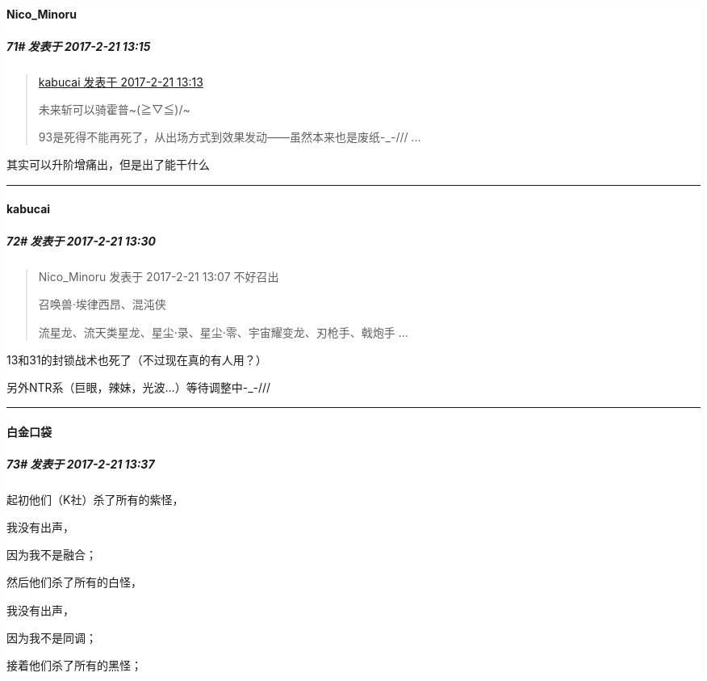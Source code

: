 ####  Nico_Minoru  
##### 71#       发表于 2017-2-21 13:15



<blockquote><a href="httphttps://bbs.saraba1st.com/2b/forum.php?mod=redirect&amp;goto=findpost&amp;pid=35280462&amp;ptid=1479404" target="_blank">kabucai 发表于 2017-2-21 13:13</a>

未来斩可以骑霍普~\(≧▽≦)/~


93是死得不能再死了，从出场方式到效果发动——虽然本来也是废纸-_-/// ...</blockquote>

其实可以升阶增痛出，但是出了能干什么







*****

####  kabucai  
##### 72#       发表于 2017-2-21 13:30



<blockquote>Nico_Minoru 发表于 2017-2-21 13:07
不好召出

召唤兽·埃律西昂、混沌侠

流星龙、流天类星龙、星尘·录、星尘·零、宇宙耀变龙、刃枪手、戟炮手 ...</blockquote>
13和31的封锁战术也死了（不过现在真的有人用？）


另外NTR系（巨眼，辣妹，光波…）等待调整中-_-///







*****

####  白金口袋  
##### 73#       发表于 2017-2-21 13:37




起初他们（K社）杀了所有的紫怪，

我没有出声，

因为我不是融合；

然后他们杀了所有的白怪，

我没有出声，

因为我不是同调；

接着他们杀了所有的黑怪；

